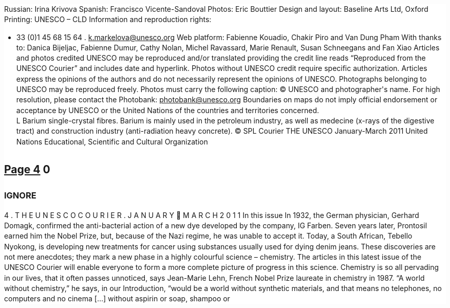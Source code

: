 Russian: Irina Krivova 
Spanish: Francisco Vicente-Sandoval 
Photos: Eric Bouttier
Design and layout: Baseline Arts Ltd, Oxford 
Printing: UNESCO – CLD 
Information and reproduction rights: 
+ 33 (0)1 45 68 15 64 . k.markelova@unesco.org
Web platform: Fabienne Kouadio, Chakir Piro and 
Van Dung Pham
With thanks to: Danica Bijeljac, Fabienne Dumur, Cathy
Nolan, Michel Ravassard, Marie Renault, Susan Schneegans
and Fan Xiao
Articles and photos credited UNESCO may be reproduced
and/or translated providing the credit line reads
“Reproduced from the UNESCO Courier” and includes date
and hyperlink. Photos without UNESCO credit require
specific authorization.
Articles express the opinions of the authors and do not
necessarily represent the opinions of UNESCO.
Photographs belonging to UNESCO may be reproduced
freely. Photos must carry the following caption: © UNESCO
and photographer's name. For high resolution, please
contact the Photobank: photobank@unesco.org
Boundaries on maps do not imply official endorsement
or acceptance by UNESCO or the United Nations
of the countries and territories concerned.  
L Barium single-crystal fibres. Barium is mainly used in the
petroleum industry, as well as medecine (x-rays of the digestive
tract) and construction industry (anti-radiation heavy concrete).
© SPL 
Courier
THE UNESCO January-March 2011
United Nations 
Educational, Scientific and
Cultural Organization

## [Page 4](https://demo.humlab.umu.se/courier/190645eng.pdf#page=4) 0

### IGNORE

4 . T H E  U N E S C O  C O U R I E R  . J A N U A R Y  M A R C H  2 0 1 1
In this issue
In 1932, the German physician, Gerhard Domagk,
confirmed the anti-bacterial action of a new dye
developed by the company, IG Farben. Seven years
later, Prontosil earned him the Nobel Prize, but,
because of the Nazi regime, he was unable to accept
it. Today, a South African, Tebello Nyokong, is
developing new treatments for cancer using
substances usually used for dying denim jeans. These
discoveries are not mere anecdotes; they mark a new
phase in a highly colourful science – chemistry. The
articles in this latest issue of the UNESCO Courier will
enable everyone to form a more complete picture of
progress in this science. 
Chemistry is so all pervading in our lives, that it
often passes unnoticed, says Jean-Marie Lehn, French
Nobel Prize laureate in chemistry in 1987. “A world
without chemistry,”  he says, in our Introduction,
“would be a world without synthetic materials, and
that means no telephones, no computers and no
cinema […] without aspirin or soap, shampoo or